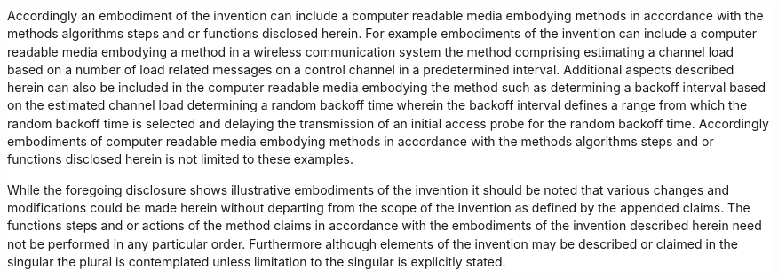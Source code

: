 Accordingly an embodiment of the invention can include a computer readable media embodying methods in accordance with the methods algorithms steps and or functions disclosed herein. For example embodiments of the invention can include a computer readable media embodying a method in a wireless communication system the method comprising estimating a channel load based on a number of load related messages on a control channel in a predetermined interval. Additional aspects described herein can also be included in the computer readable media embodying the method such as determining a backoff interval based on the estimated channel load determining a random backoff time wherein the backoff interval defines a range from which the random backoff time is selected and delaying the transmission of an initial access probe for the random backoff time. Accordingly embodiments of computer readable media embodying methods in accordance with the methods algorithms steps and or functions disclosed herein is not limited to these examples.

While the foregoing disclosure shows illustrative embodiments of the invention it should be noted that various changes and modifications could be made herein without departing from the scope of the invention as defined by the appended claims. The functions steps and or actions of the method claims in accordance with the embodiments of the invention described herein need not be performed in any particular order. Furthermore although elements of the invention may be described or claimed in the singular the plural is contemplated unless limitation to the singular is explicitly stated.

